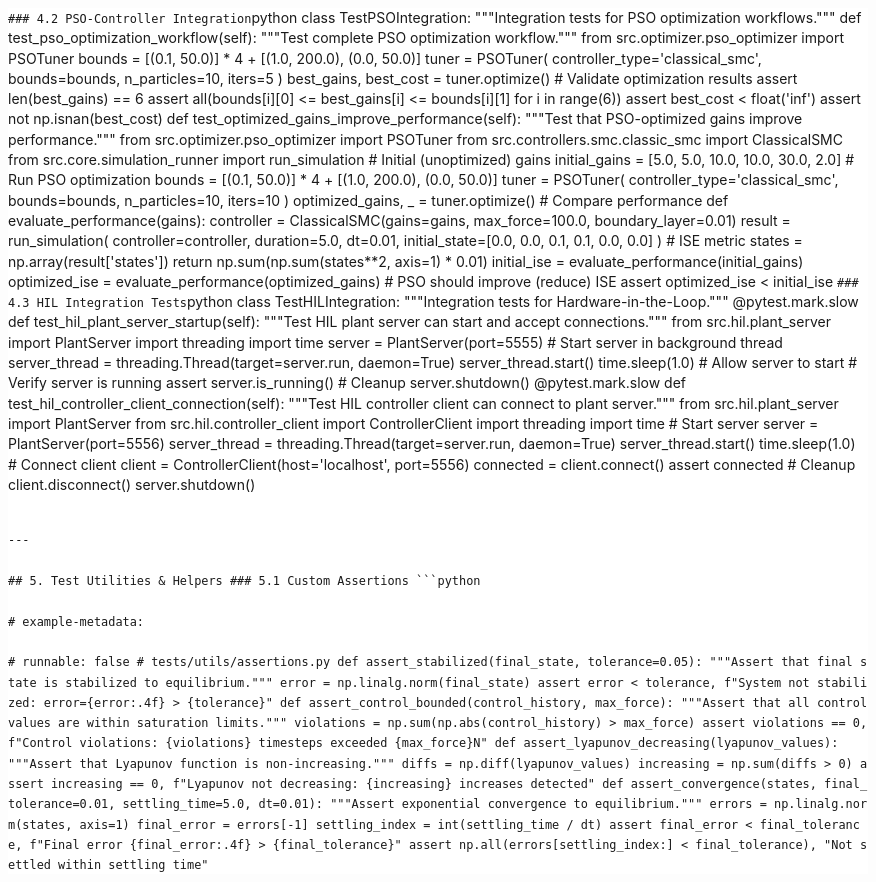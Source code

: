 ``` ### 4.2 PSO-Controller Integration ```python
class TestPSOIntegration: """Integration tests for PSO optimization workflows.""" def test_pso_optimization_workflow(self): """Test complete PSO optimization workflow.""" from src.optimizer.pso_optimizer import PSOTuner bounds = [(0.1, 50.0)] * 4 + [(1.0, 200.0), (0.0, 50.0)] tuner = PSOTuner( controller_type='classical_smc', bounds=bounds, n_particles=10, iters=5 ) best_gains, best_cost = tuner.optimize() # Validate optimization results assert len(best_gains) == 6 assert all(bounds[i][0] <= best_gains[i] <= bounds[i][1] for i in range(6)) assert best_cost < float('inf') assert not np.isnan(best_cost) def test_optimized_gains_improve_performance(self): """Test that PSO-optimized gains improve performance.""" from src.optimizer.pso_optimizer import PSOTuner from src.controllers.smc.classic_smc import ClassicalSMC from src.core.simulation_runner import run_simulation # Initial (unoptimized) gains initial_gains = [5.0, 5.0, 10.0, 10.0, 30.0, 2.0] # Run PSO optimization bounds = [(0.1, 50.0)] * 4 + [(1.0, 200.0), (0.0, 50.0)] tuner = PSOTuner( controller_type='classical_smc', bounds=bounds, n_particles=10, iters=10 ) optimized_gains, _ = tuner.optimize() # Compare performance def evaluate_performance(gains): controller = ClassicalSMC(gains=gains, max_force=100.0, boundary_layer=0.01) result = run_simulation( controller=controller, duration=5.0, dt=0.01, initial_state=[0.0, 0.0, 0.1, 0.1, 0.0, 0.0] ) # ISE metric states = np.array(result['states']) return np.sum(np.sum(states**2, axis=1) * 0.01) initial_ise = evaluate_performance(initial_gains) optimized_ise = evaluate_performance(optimized_gains) # PSO should improve (reduce) ISE assert optimized_ise < initial_ise
``` ### 4.3 HIL Integration Tests ```python
class TestHILIntegration: """Integration tests for Hardware-in-the-Loop.""" @pytest.mark.slow def test_hil_plant_server_startup(self): """Test HIL plant server can start and accept connections.""" from src.hil.plant_server import PlantServer import threading import time server = PlantServer(port=5555) # Start server in background thread server_thread = threading.Thread(target=server.run, daemon=True) server_thread.start() time.sleep(1.0) # Allow server to start # Verify server is running assert server.is_running() # Cleanup server.shutdown() @pytest.mark.slow def test_hil_controller_client_connection(self): """Test HIL controller client can connect to plant server.""" from src.hil.plant_server import PlantServer from src.hil.controller_client import ControllerClient import threading import time # Start server server = PlantServer(port=5556) server_thread = threading.Thread(target=server.run, daemon=True) server_thread.start() time.sleep(1.0) # Connect client client = ControllerClient(host='localhost', port=5556) connected = client.connect() assert connected # Cleanup client.disconnect() server.shutdown()
```

---

## 5. Test Utilities & Helpers ### 5.1 Custom Assertions ```python

# example-metadata:

# runnable: false # tests/utils/assertions.py def assert_stabilized(final_state, tolerance=0.05): """Assert that final state is stabilized to equilibrium.""" error = np.linalg.norm(final_state) assert error < tolerance, f"System not stabilized: error={error:.4f} > {tolerance}" def assert_control_bounded(control_history, max_force): """Assert that all control values are within saturation limits.""" violations = np.sum(np.abs(control_history) > max_force) assert violations == 0, f"Control violations: {violations} timesteps exceeded {max_force}N" def assert_lyapunov_decreasing(lyapunov_values): """Assert that Lyapunov function is non-increasing.""" diffs = np.diff(lyapunov_values) increasing = np.sum(diffs > 0) assert increasing == 0, f"Lyapunov not decreasing: {increasing} increases detected" def assert_convergence(states, final_tolerance=0.01, settling_time=5.0, dt=0.01): """Assert exponential convergence to equilibrium.""" errors = np.linalg.norm(states, axis=1) final_error = errors[-1] settling_index = int(settling_time / dt) assert final_error < final_tolerance, f"Final error {final_error:.4f} > {final_tolerance}" assert np.all(errors[settling_index:] < final_tolerance), "Not settled within settling time"
